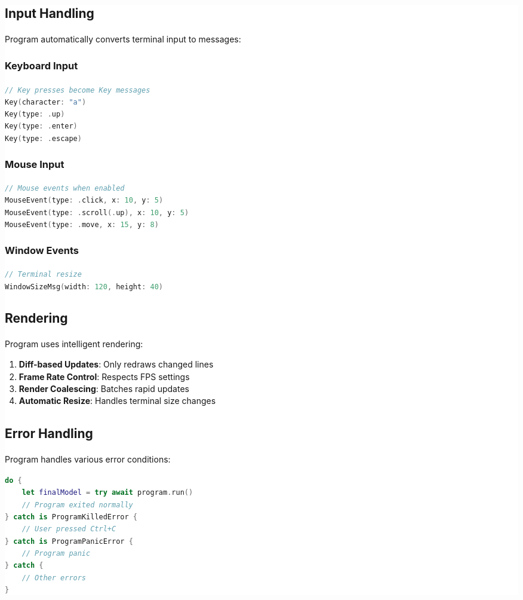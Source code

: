 ## Input Handling

Program automatically converts terminal input to messages:

### Keyboard Input
```swift
// Key presses become Key messages
Key(character: "a")
Key(type: .up)
Key(type: .enter)
Key(type: .escape)
```

### Mouse Input
```swift
// Mouse events when enabled
MouseEvent(type: .click, x: 10, y: 5)
MouseEvent(type: .scroll(.up), x: 10, y: 5)
MouseEvent(type: .move, x: 15, y: 8)
```

### Window Events
```swift
// Terminal resize
WindowSizeMsg(width: 120, height: 40)
```

## Rendering

Program uses intelligent rendering:

1. **Diff-based Updates**: Only redraws changed lines
2. **Frame Rate Control**: Respects FPS settings
3. **Render Coalescing**: Batches rapid updates
4. **Automatic Resize**: Handles terminal size changes

## Error Handling

Program handles various error conditions:

```swift
do {
    let finalModel = try await program.run()
    // Program exited normally
} catch is ProgramKilledError {
    // User pressed Ctrl+C
} catch is ProgramPanicError {
    // Program panic
} catch {
    // Other errors
}
```
